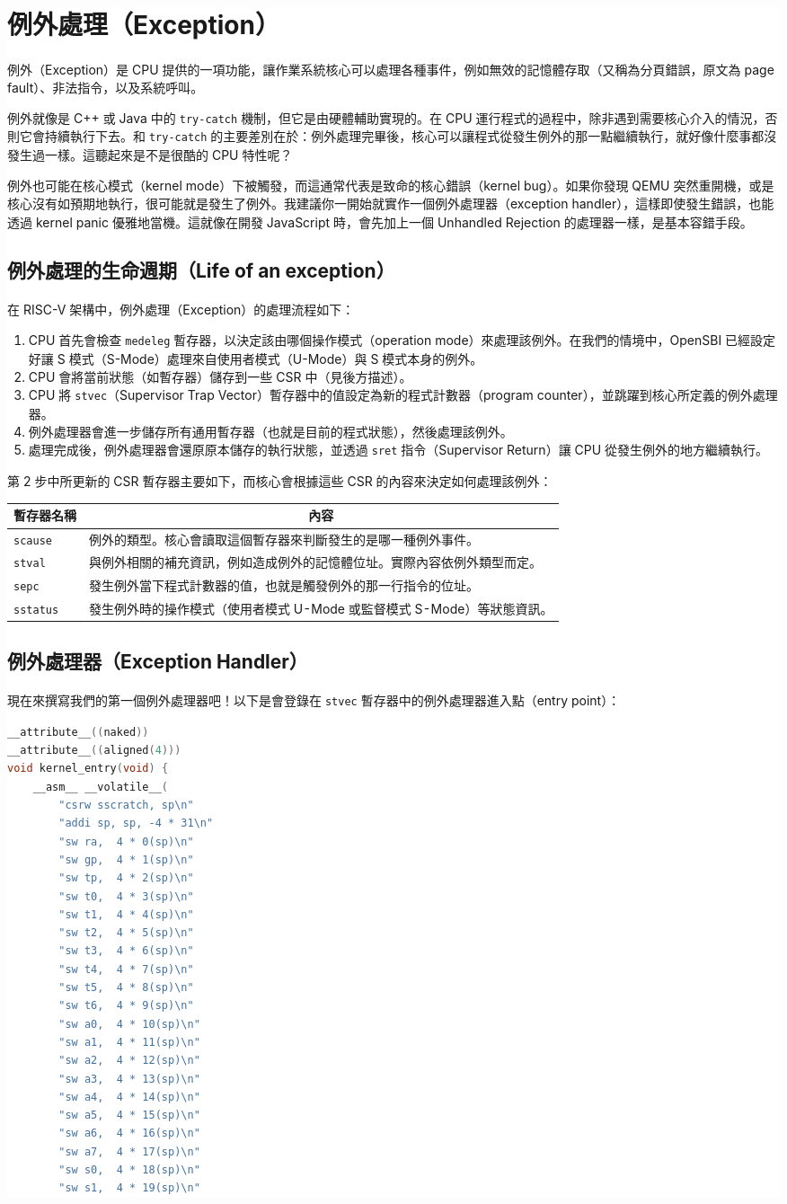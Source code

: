 # 例外處理（Exception）

例外（Exception）是 CPU 提供的一項功能，讓作業系統核心可以處理各種事件，例如無效的記憶體存取（又稱為分頁錯誤，原文為 page fault）、非法指令，以及系統呼叫。

例外就像是 C++ 或 Java 中的 `try-catch` 機制，但它是由硬體輔助實現的。在 CPU 運行程式的過程中，除非遇到需要核心介入的情況，否則它會持續執行下去。和 `try-catch` 的主要差別在於：例外處理完畢後，核心可以讓程式從發生例外的那一點繼續執行，就好像什麼事都沒發生過一樣。這聽起來是不是很酷的 CPU 特性呢？

例外也可能在核心模式（kernel mode）下被觸發，而這通常代表是致命的核心錯誤（kernel bug）。如果你發現 QEMU 突然重開機，或是核心沒有如預期地執行，很可能就是發生了例外。我建議你一開始就實作一個例外處理器（exception handler），這樣即使發生錯誤，也能透過 kernel panic 優雅地當機。這就像在開發 JavaScript 時，會先加上一個 Unhandled Rejection 的處理器一樣，是基本容錯手段。

## 例外處理的生命週期（Life of an exception）

在 RISC-V 架構中，例外處理（Exception）的處理流程如下：

1. CPU 首先會檢查 `medeleg` 暫存器，以決定該由哪個操作模式（operation mode）來處理該例外。在我們的情境中，OpenSBI 已經設定好讓 S 模式（S-Mode）處理來自使用者模式（U-Mode）與 S 模式本身的例外。
2. CPU 會將當前狀態（如暫存器）儲存到一些 CSR 中（見後方描述）。
3. CPU 將 `stvec`（Supervisor Trap Vector）暫存器中的值設定為新的程式計數器（program counter），並跳躍到核心所定義的例外處理器。
4. 例外處理器會進一步儲存所有通用暫存器（也就是目前的程式狀態），然後處理該例外。
5. 處理完成後，例外處理器會還原原本儲存的執行狀態，並透過 `sret` 指令（Supervisor Return）讓 CPU 從發生例外的地方繼續執行。

第 2 步中所更新的 CSR 暫存器主要如下，而核心會根據這些 CSR 的內容來決定如何處理該例外：

| 暫存器名稱 | 內容                                                                     |
| -------------------------- | ------------------------------------------------------------------------ |
| `scause`                   | 例外的類型。核心會讀取這個暫存器來判斷發生的是哪一種例外事件。           |
| `stval`                    | 與例外相關的補充資訊，例如造成例外的記憶體位址。實際內容依例外類型而定。 |
| `sepc`                     | 發生例外當下程式計數器的值，也就是觸發例外的那一行指令的位址。     |
| `sstatus`                  | 發生例外時的操作模式（使用者模式 U-Mode 或監督模式 S-Mode）等狀態資訊。  |

## 例外處理器（Exception Handler）

現在來撰寫我們的第一個例外處理器吧！以下是會登錄在 `stvec` 暫存器中的例外處理器進入點（entry point）：

```c [kernel.c]
__attribute__((naked))
__attribute__((aligned(4)))
void kernel_entry(void) {
    __asm__ __volatile__(
        "csrw sscratch, sp\n"
        "addi sp, sp, -4 * 31\n"
        "sw ra,  4 * 0(sp)\n"
        "sw gp,  4 * 1(sp)\n"
        "sw tp,  4 * 2(sp)\n"
        "sw t0,  4 * 3(sp)\n"
        "sw t1,  4 * 4(sp)\n"
        "sw t2,  4 * 5(sp)\n"
        "sw t3,  4 * 6(sp)\n"
        "sw t4,  4 * 7(sp)\n"
        "sw t5,  4 * 8(sp)\n"
        "sw t6,  4 * 9(sp)\n"
        "sw a0,  4 * 10(sp)\n"
        "sw a1,  4 * 11(sp)\n"
        "sw a2,  4 * 12(sp)\n"
        "sw a3,  4 * 13(sp)\n"
        "sw a4,  4 * 14(sp)\n"
        "sw a5,  4 * 15(sp)\n"
        "sw a6,  4 * 16(sp)\n"
        "sw a7,  4 * 17(sp)\n"
        "sw s0,  4 * 18(sp)\n"
        "sw s1,  4 * 19(sp)\n"
```